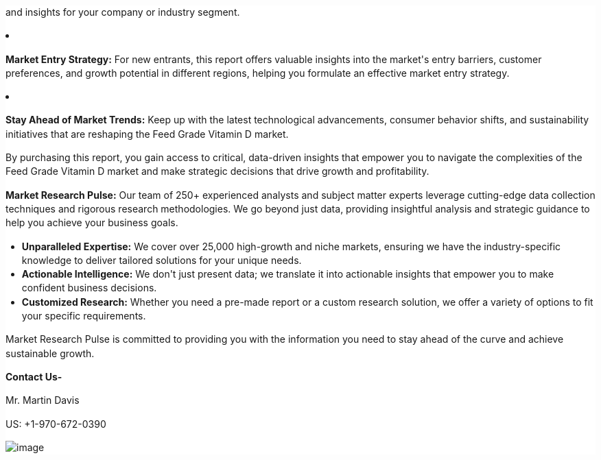 and insights for your company or industry segment.</p></li><li><p><strong>Market Entry Strategy:</strong> For new entrants, this report offers valuable insights into the market's entry barriers, customer preferences, and growth potential in different regions, helping you formulate an effective market entry strategy.</p></li><li><p><strong>Stay Ahead of Market Trends:</strong> Keep up with the latest technological advancements, consumer behavior shifts, and sustainability initiatives that are reshaping the Feed Grade Vitamin D market.</p></li></ol><p>By purchasing this report, you gain access to critical, data-driven insights that empower you to navigate the complexities of the Feed Grade Vitamin D market and make strategic decisions that drive growth and profitability.</p><p><strong>Market Research Pulse:</strong>&nbsp;Our team of 250+ experienced analysts and subject matter experts leverage cutting-edge data collection techniques and rigorous research methodologies. We go beyond just data, providing insightful analysis and strategic guidance to help you achieve your business goals.</p><ul><li><strong>Unparalleled Expertise:</strong>&nbsp;We cover over 25,000 high-growth and niche markets, ensuring we have the industry-specific knowledge to deliver tailored solutions for your unique needs.</li><li><strong>Actionable Intelligence:</strong>&nbsp;We don't just present data; we translate it into actionable insights that empower you to make confident business decisions.</li><li><strong>Customized Research:</strong>&nbsp;Whether you need a pre-made report or a custom research solution, we offer a variety of options to fit your specific requirements.</li></ul><p>Market Research Pulse is committed to providing you with the information you need to stay ahead of the curve and achieve sustainable growth.</p><p><strong>Contact Us-</strong></p><p>Mr. Martin Davis</p><p>US: +1-970-672-0390</p>
![image](https://github.com/user-attachments/assets/22d3ba1b-34a7-47c3-9500-edbab1ed21e0)
